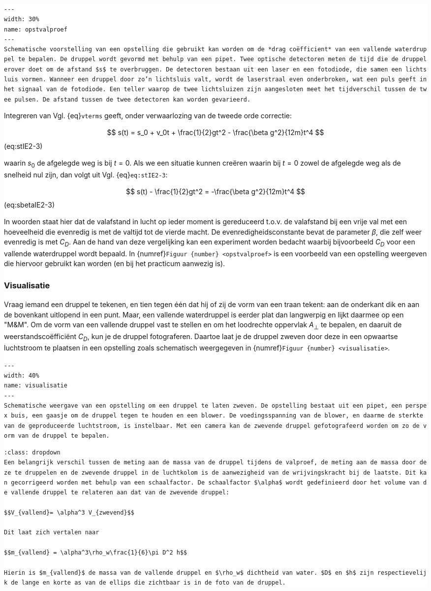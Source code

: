 ```{figure} Figures/Wrijving/opstelling_wrijvingproef.png
---
width: 30%
name: opstvalproef
---
Schematische voorstelling van een opstelling die gebruikt kan worden om de *drag coëfficient* van een vallende waterdruppel te bepalen. De druppel wordt gevormd met behulp van een pipet. Twee optische detectoren meten de tijd die de druppel erover doet om de afstand $s$ te overbruggen. De detectoren bestaan uit een laser en een fotodiode, die samen een lichtsluis vormen. Wanneer een druppel door zo’n lichtsluis valt, wordt de laserstraal even onderbroken, wat een puls geeft in het signaal van de fotodiode. Een teller waarop de twee lichtsluizen zijn aangesloten meet het tijdverschil tussen de twee pulsen. De afstand tussen de twee detectoren kan worden gevarieerd.
```

Integreren van Vgl. {eq}`vterms` geeft, onder verwaarlozing van de tweede orde correctie:

$$ s(t) = s_0 + v_0t + \frac{1}{2}gt^2 - \frac{\beta g^2}{12m}t^4 $$ (eq:stIE2-3)

waarin $s_0$ de afgelegde weg is bij $t=0$. Als we een situatie kunnen creëren waarin bij $t=0$ zowel de afgelegde weg als de snelheid nul zijn, dan volgt uit Vgl. {eq}`eq:stIE2-3`:

$$ s(t) - \frac{1}{2}gt^2 = -\frac{\beta g^2}{12m}t^4 $$(eq:sbetaIE2-3)

In woorden staat hier dat de valafstand in lucht op ieder moment is gereduceerd t.o.v. de valafstand bij een vrije val met een hoeveelheid die evenredig is met de valtijd tot de vierde macht. De evenredigheidsconstante bevat de parameter $\beta$, die zelf weer evenredig is met $C_D$. Aan de hand van deze vergelijking kan een experiment worden bedacht waarbij bijvoorbeeld $C_D$ voor een vallende waterdruppel wordt bepaald. In {numref}`Figuur {number} <opstvalproef>` is een voorbeeld van een opstelling weergeven die hiervoor gebruikt kan worden (en bij het practicum aanwezig is).


### Visualisatie
Vraag iemand een druppel te tekenen, en tien tegen één dat hij of zij de vorm van een traan tekent: aan de onderkant dik en aan de bovenkant uitlopend in een punt. Maar, een vallende waterdruppel is eerder plat dan langwerpig en lijkt daarmee op een "M\&M". Om de vorm van een vallende druppel vast te stellen en om het loodrechte oppervlak $A_{\perp}$ te bepalen, en daaruit de weerstandscoëfficiënt $C_D$, kun je de druppel fotograferen. Daartoe laat je de druppel zweven door deze in een opwaartse luchtstroom te plaatsen in een opstelling zoals schematisch weergegeven in {numref}`Figuur {number} <visualisatie>`.

```{figure} Figures/Wrijving/EI_2figuur6.png
---
width: 40%
name: visualisatie
---
Schematische weergave van een opstelling om een druppel te laten zweven. De opstelling bestaat uit een pipet, een perspex buis, een gaasje om de druppel tegen te houden en een blower. De voedingsspanning van de blower, en daarme de sterkte van de geproduceerde luchtstroom, is instelbaar. Met een camera kan de zwevende druppel gefotografeerd worden om zo de vorm van de druppel te bepalen.
```

```{admonition} LET OP!
:class: dropdown
Een belangrijk verschil tussen de meting aan de massa van de druppel tijdens de valproef, de meting aan de massa door deze te druppelen en de zwevende druppel in de luchtkolom is de aanwezigheid van de wrijvingskracht bij de laatste. Dit kan gecorrigeerd worden met behulp van een schaalfactor. De schaalfactor $\alpha$ wordt gedefinieerd door het volume van de vallende druppel te relateren aan dat van de zwevende druppel: 

$$V_{vallend}= \alpha^3 V_{zwevend}$$

Dit laat zich vertalen naar 

$$m_{vallend} = \alpha^3\rho_w\frac{1}{6}\pi D^2 h$$

Hierin is $m_{vallend}$ de massa van de vallende druppel en $\rho_w$ dichtheid van water. $D$ en $h$ zijn respectievelijk de lange en korte as van de ellips die zichtbaar is in de foto van de druppel. 
```